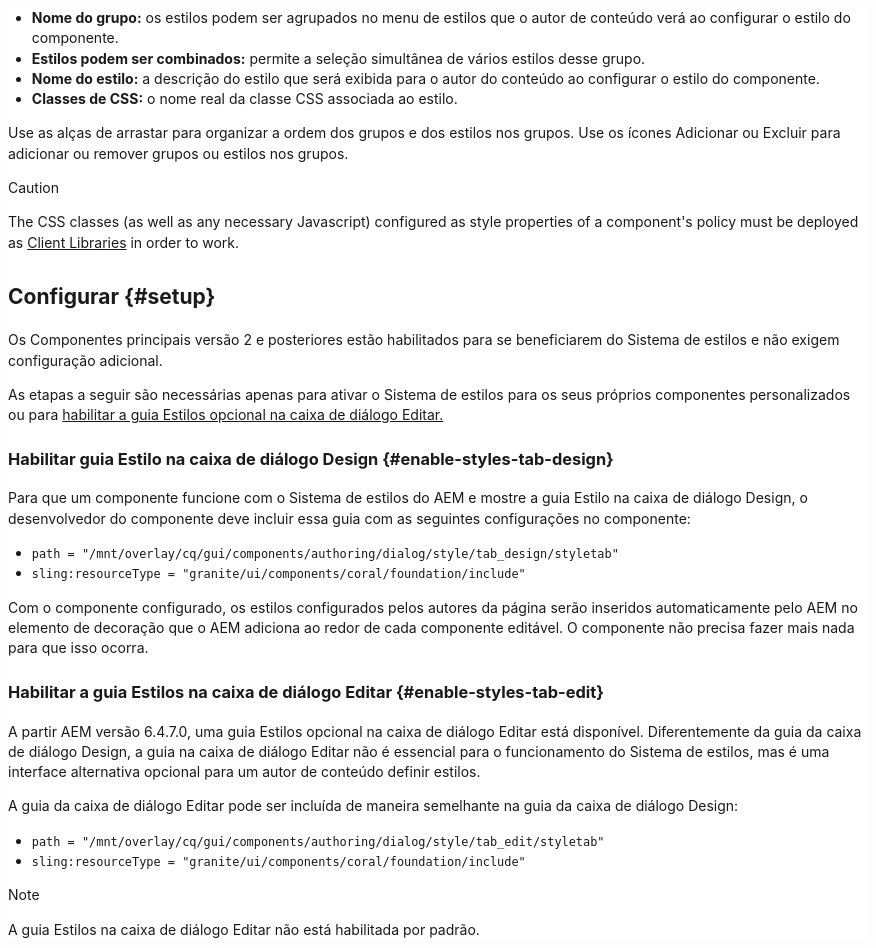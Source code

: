    * **Nome do grupo:** os estilos podem ser agrupados no menu de estilos que o autor de conteúdo verá ao configurar o estilo do componente.
   * **Estilos podem ser combinados:** permite a seleção simultânea de vários estilos desse grupo.
   * **Nome do estilo:** a descrição do estilo que será exibida para o autor do conteúdo ao configurar o estilo do componente.
   * **Classes de CSS:** o nome real da classe CSS associada ao estilo.

   Use as alças de arrastar para organizar a ordem dos grupos e dos estilos nos grupos. Use os ícones Adicionar ou Excluir para adicionar ou remover grupos ou estilos nos grupos.

>[!CAUTION]
>
>The CSS classes (as well as any necessary Javascript) configured as style properties of a component&#39;s policy must be deployed as [Client Libraries](/help/sites-developing/clientlibs.md) in order to work.

## Configurar {#setup}

Os Componentes principais versão 2 e posteriores estão habilitados para se beneficiarem do Sistema de estilos e não exigem configuração adicional.

As etapas a seguir são necessárias apenas para ativar o Sistema de estilos para os seus próprios componentes personalizados ou para [habilitar a guia Estilos opcional na caixa de diálogo Editar.](#enable-styles-tab-edit)

### Habilitar guia Estilo na caixa de diálogo Design {#enable-styles-tab-design}

Para que um componente funcione com o Sistema de estilos do AEM e mostre a guia Estilo na caixa de diálogo Design, o desenvolvedor do componente deve incluir essa guia com as seguintes configurações no componente:

* `path = "/mnt/overlay/cq/gui/components/authoring/dialog/style/tab_design/styletab"`
* `sling:resourceType = "granite/ui/components/coral/foundation/include"`

Com o componente configurado, os estilos configurados pelos autores da página serão inseridos automaticamente pelo AEM no elemento de decoração que o AEM adiciona ao redor de cada componente editável. O componente não precisa fazer mais nada para que isso ocorra.

### Habilitar a guia Estilos na caixa de diálogo Editar {#enable-styles-tab-edit}

A partir AEM versão 6.4.7.0, uma guia Estilos opcional na caixa de diálogo Editar está disponível. Diferentemente da guia da caixa de diálogo Design, a guia na caixa de diálogo Editar não é essencial para o funcionamento do Sistema de estilos, mas é uma interface alternativa opcional para um autor de conteúdo definir estilos.

A guia da caixa de diálogo Editar pode ser incluída de maneira semelhante na guia da caixa de diálogo Design:

* `path = "/mnt/overlay/cq/gui/components/authoring/dialog/style/tab_edit/styletab"`
* `sling:resourceType = "granite/ui/components/coral/foundation/include"`

>[!NOTE]
>
>A guia Estilos na caixa de diálogo Editar não está habilitada por padrão.
